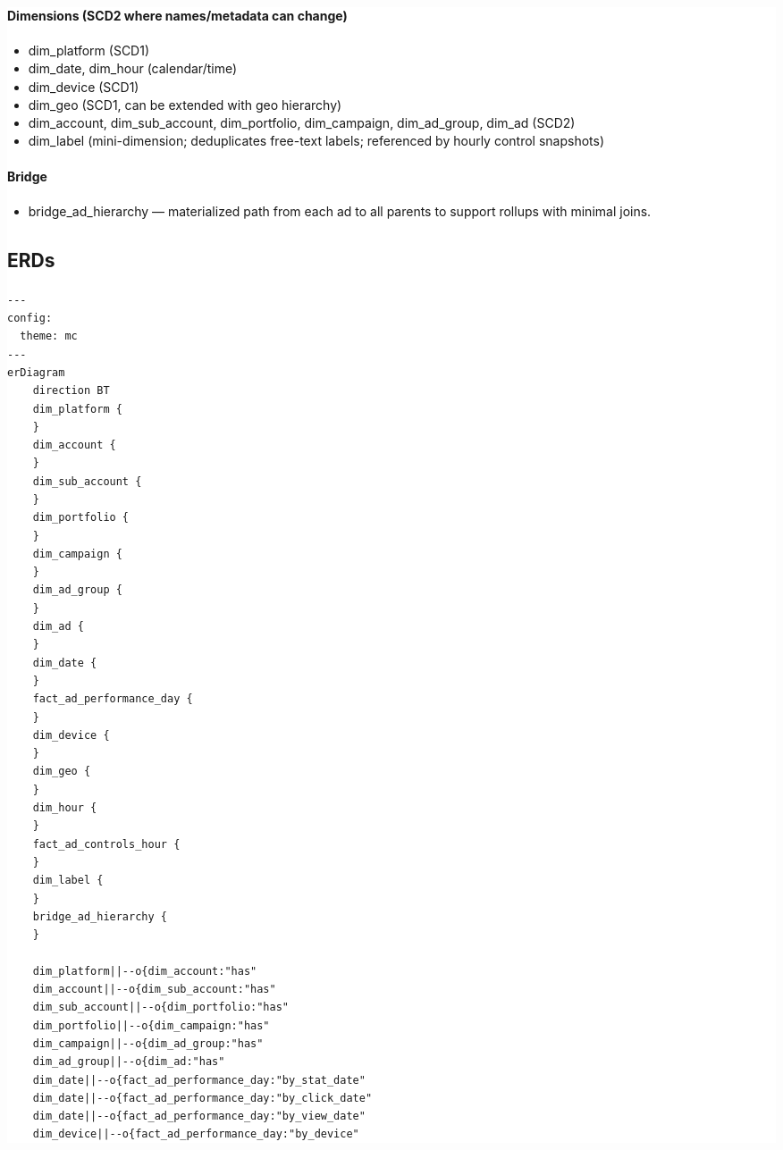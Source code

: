 #### Dimensions (SCD2 where names/metadata can change)

- dim_platform (SCD1)
- dim_date, dim_hour (calendar/time)
- dim_device (SCD1)
- dim_geo (SCD1, can be extended with geo hierarchy)
- dim_account, dim_sub_account, dim_portfolio, dim_campaign, dim_ad_group, dim_ad (SCD2)
- dim_label (mini-dimension; deduplicates free-text labels; referenced by hourly control snapshots)

#### Bridge

- bridge_ad_hierarchy — materialized path from each ad to all parents to support rollups with minimal joins.

## ERDs

```mermaid
---
config:
  theme: mc
---
erDiagram
	direction BT
	dim_platform {
	}
	dim_account {
	}
	dim_sub_account {
	}
	dim_portfolio {
	}
	dim_campaign {
	}
	dim_ad_group {
	}
	dim_ad {
	}
	dim_date {
	}
	fact_ad_performance_day {
	}
	dim_device {
	}
	dim_geo {
	}
	dim_hour {
	}
	fact_ad_controls_hour {
	}
	dim_label {
	}
	bridge_ad_hierarchy {
	}

	dim_platform||--o{dim_account:"has"
	dim_account||--o{dim_sub_account:"has"
	dim_sub_account||--o{dim_portfolio:"has"
	dim_portfolio||--o{dim_campaign:"has"
	dim_campaign||--o{dim_ad_group:"has"
	dim_ad_group||--o{dim_ad:"has"
	dim_date||--o{fact_ad_performance_day:"by_stat_date"
	dim_date||--o{fact_ad_performance_day:"by_click_date"
	dim_date||--o{fact_ad_performance_day:"by_view_date"
	dim_device||--o{fact_ad_performance_day:"by_device"
```